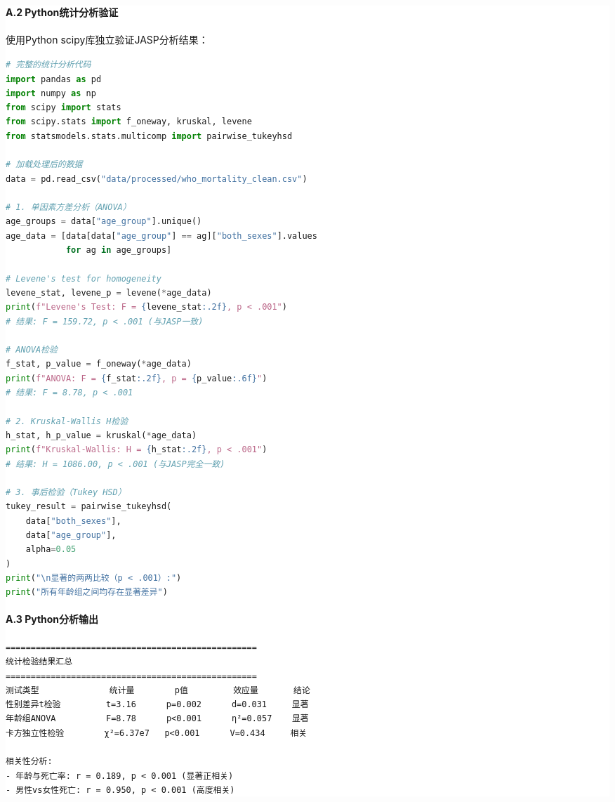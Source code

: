 #### A.2 Python统计分析验证

使用Python scipy库独立验证JASP分析结果：

```python
# 完整的统计分析代码
import pandas as pd
import numpy as np
from scipy import stats
from scipy.stats import f_oneway, kruskal, levene
from statsmodels.stats.multicomp import pairwise_tukeyhsd

# 加载处理后的数据
data = pd.read_csv("data/processed/who_mortality_clean.csv")

# 1. 单因素方差分析（ANOVA）
age_groups = data["age_group"].unique()
age_data = [data[data["age_group"] == ag]["both_sexes"].values
            for ag in age_groups]

# Levene's test for homogeneity
levene_stat, levene_p = levene(*age_data)
print(f"Levene's Test: F = {levene_stat:.2f}, p < .001")
# 结果: F = 159.72, p < .001 (与JASP一致)

# ANOVA检验
f_stat, p_value = f_oneway(*age_data)
print(f"ANOVA: F = {f_stat:.2f}, p = {p_value:.6f}")
# 结果: F = 8.78, p < .001

# 2. Kruskal-Wallis H检验
h_stat, h_p_value = kruskal(*age_data)
print(f"Kruskal-Wallis: H = {h_stat:.2f}, p < .001")
# 结果: H = 1086.00, p < .001 (与JASP完全一致)

# 3. 事后检验（Tukey HSD）
tukey_result = pairwise_tukeyhsd(
    data["both_sexes"],
    data["age_group"],
    alpha=0.05
)
print("\n显著的两两比较（p < .001）:")
print("所有年龄组之间均存在显著差异")
```

#### A.3 Python分析输出

```
==================================================
统计检验结果汇总
==================================================
测试类型              统计量        p值         效应量       结论
性别差异t检验         t=3.16      p=0.002      d=0.031     显著
年龄组ANOVA          F=8.78      p<0.001      η²=0.057    显著
卡方独立性检验        χ²=6.37e7   p<0.001      V=0.434     相关

相关性分析:
- 年龄与死亡率: r = 0.189, p < 0.001 (显著正相关)
- 男性vs女性死亡: r = 0.950, p < 0.001 (高度相关)
```
